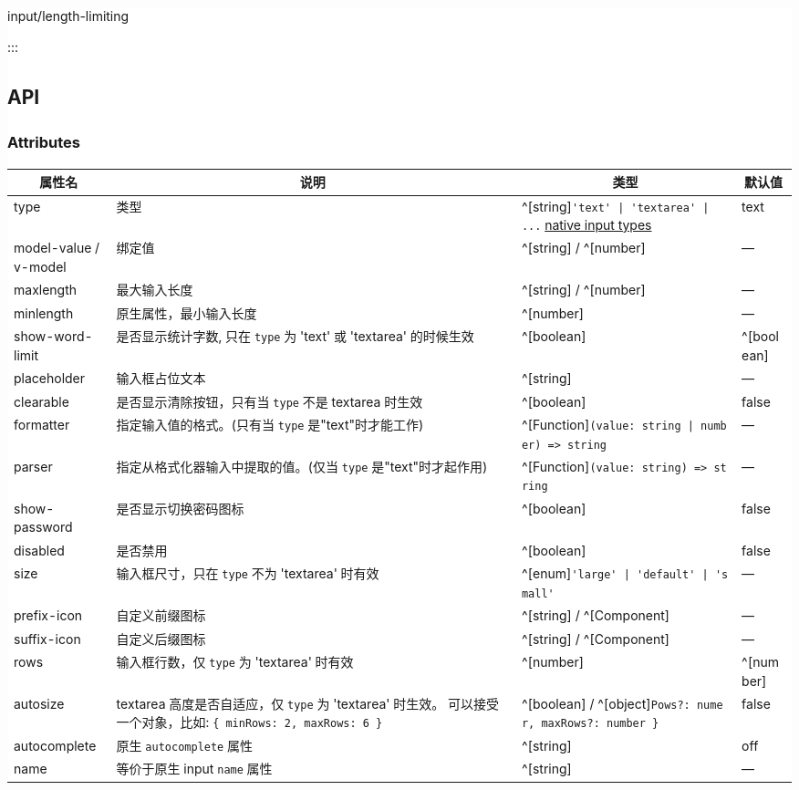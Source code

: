 input/length-limiting

:::

## API

### Attributes

| 属性名                | 说明                                                                                                           | 类型                                                                                                                                                | 默认值     |
| --------------------- | -------------------------------------------------------------------------------------------------------------- | --------------------------------------------------------------------------------------------------------------------------------------------------- | ---------- |
| type                  | 类型                                                                                                           | ^[string]`'text' \| 'textarea' \| ...` [native input types](https://developer.mozilla.org/en-US/docs/Web/HTML/Element/input#Form_%3Cinput%3E_types) | text       |
| model-value / v-model | 绑定值                                                                                                         | ^[string] / ^[number]                                                                                                                               | —          |
| maxlength             | 最大输入长度                                                                                                   | ^[string] / ^[number]                                                                                                                               | —          |
| minlength             | 原生属性，最小输入长度                                                                                         | ^[number]                                                                                                                                           | —          |
| show-word-limit       | 是否显示统计字数, 只在 `type` 为 'text' 或 'textarea' 的时候生效                                               | ^[boolean]                                                                                                                                          | ^[boolean] |
| placeholder           | 输入框占位文本                                                                                                 | ^[string]                                                                                                                                           | —          |
| clearable             | 是否显示清除按钮，只有当 `type` 不是 textarea 时生效                                                           | ^[boolean]                                                                                                                                          | false      |
| formatter             | 指定输入值的格式。(只有当 `type` 是"text"时才能工作)                                                           | ^[Function]`(value: string \| number) => string`                                                                                                    | —          |
| parser                | 指定从格式化器输入中提取的值。(仅当 `type` 是"text"时才起作用)                                                 | ^[Function]`(value: string) => string`                                                                                                              | —          |
| show-password         | 是否显示切换密码图标                                                                                           | ^[boolean]                                                                                                                                          | false      |
| disabled              | 是否禁用                                                                                                       | ^[boolean]                                                                                                                                          | false      |
| size                  | 输入框尺寸，只在 `type` 不为 'textarea' 时有效                                                                 | ^[enum]`'large' \| 'default' \| 'small'`                                                                                                            | —          |
| prefix-icon           | 自定义前缀图标                                                                                                 | ^[string] / ^[Component]                                                                                                                            | —          |
| suffix-icon           | 自定义后缀图标                                                                                                 | ^[string] / ^[Component]                                                                                                                            | —          |
| rows                  | 输入框行数，仅 `type` 为 'textarea' 时有效                                                                     | ^[number]                                                                                                                                           | ^[number]  |
| autosize              | textarea 高度是否自适应，仅 `type` 为 'textarea' 时生效。 可以接受一个对象，比如: `{ minRows: 2, maxRows: 6 }` | ^[boolean] / ^[object]`Pows?: numer, maxRows?: number }`                                                                                            | false      |
| autocomplete          | 原生 `autocomplete` 属性                                                                                       | ^[string]                                                                                                                                           | off        |
| name                  | 等价于原生 input `name` 属性                                                                                   | ^[string]                                                                                                                                           | —          |